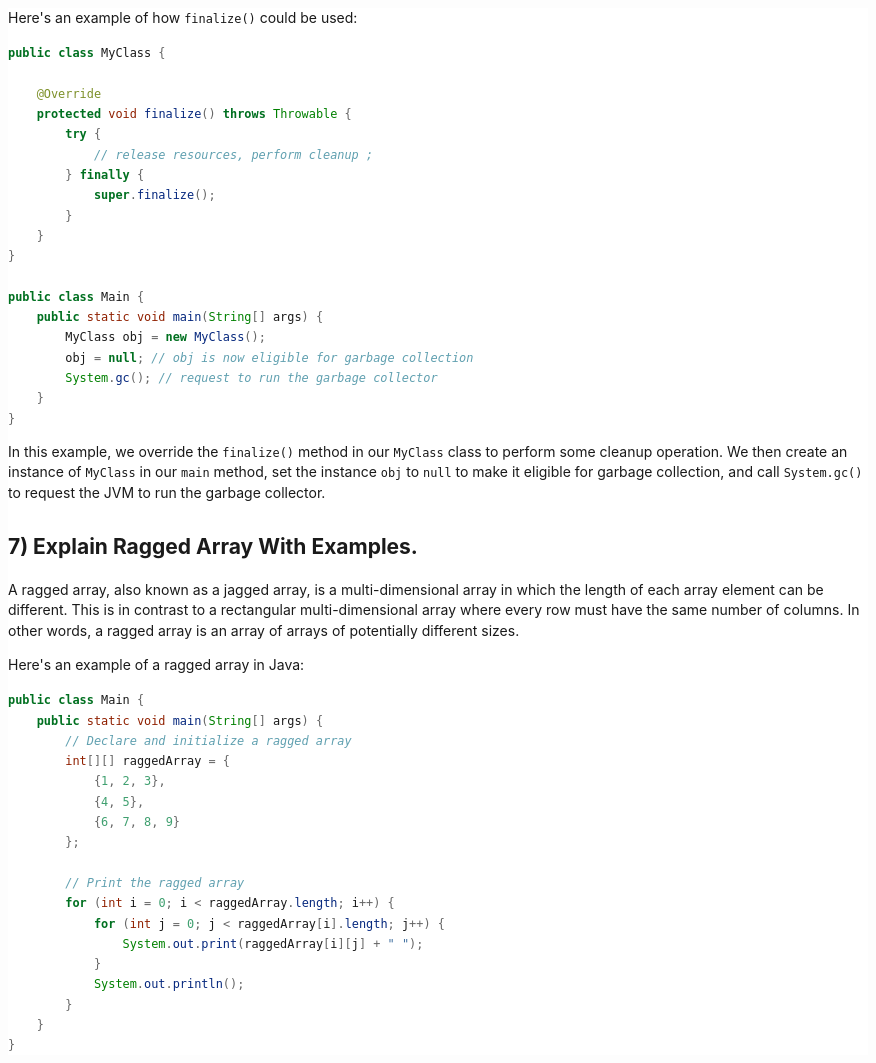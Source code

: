 Here's an example of how `finalize()` could be used:

```java
public class MyClass {

    @Override
    protected void finalize() throws Throwable {
        try {
            // release resources, perform cleanup ;
        } finally {
            super.finalize();
        }
    }
}

public class Main {
    public static void main(String[] args) {
        MyClass obj = new MyClass();
        obj = null; // obj is now eligible for garbage collection
        System.gc(); // request to run the garbage collector
    }
}

```

In this example, we override the `finalize()` method in our `MyClass` class to perform some cleanup operation. We then create an instance of `MyClass` in our `main` method, set the instance `obj` to `null` to make it eligible for garbage collection, and call `System.gc()` to request the JVM to run the garbage collector.

## 7) Explain Ragged Array With Examples.

A ragged array, also known as a jagged array, is a multi-dimensional array in which the length of each array element can be different. This is in contrast to a rectangular multi-dimensional array where every row must have the same number of columns. In other words, a ragged array is an array of arrays of potentially different sizes.

Here's an example of a ragged array in Java:

```java
public class Main {
    public static void main(String[] args) {
        // Declare and initialize a ragged array
        int[][] raggedArray = {
            {1, 2, 3},
            {4, 5},
            {6, 7, 8, 9}
        };

        // Print the ragged array
        for (int i = 0; i < raggedArray.length; i++) {
            for (int j = 0; j < raggedArray[i].length; j++) {
                System.out.print(raggedArray[i][j] + " ");
            }
            System.out.println();
        }
    }
}

```
